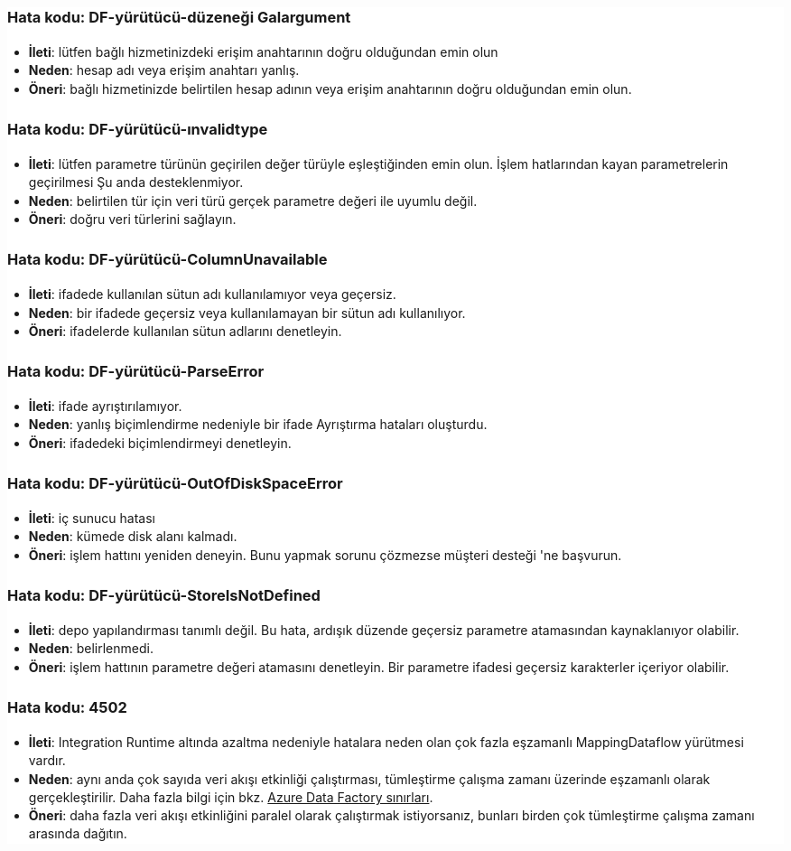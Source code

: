 ### <a name="error-code-df-executor-illegalargument"></a>Hata kodu: DF-yürütücü-düzeneği Galargument

- **İleti**: lütfen bağlı hizmetinizdeki erişim anahtarının doğru olduğundan emin olun
- **Neden**: hesap adı veya erişim anahtarı yanlış.
- **Öneri**: bağlı hizmetinizde belirtilen hesap adının veya erişim anahtarının doğru olduğundan emin olun. 

### <a name="error-code-df-executor-invalidtype"></a>Hata kodu: DF-yürütücü-ınvalidtype
- **İleti**: lütfen parametre türünün geçirilen değer türüyle eşleştiğinden emin olun. İşlem hatlarından kayan parametrelerin geçirilmesi Şu anda desteklenmiyor.
- **Neden**: belirtilen tür için veri türü gerçek parametre değeri ile uyumlu değil. 
- **Öneri**: doğru veri türlerini sağlayın.

### <a name="error-code-df-executor-columnunavailable"></a>Hata kodu: DF-yürütücü-ColumnUnavailable
- **İleti**: ifadede kullanılan sütun adı kullanılamıyor veya geçersiz.
- **Neden**: bir ifadede geçersiz veya kullanılamayan bir sütun adı kullanılıyor.
- **Öneri**: ifadelerde kullanılan sütun adlarını denetleyin.


### <a name="error-code-df-executor-parseerror"></a>Hata kodu: DF-yürütücü-ParseError
- **İleti**: ifade ayrıştırılamıyor.
- **Neden**: yanlış biçimlendirme nedeniyle bir ifade Ayrıştırma hataları oluşturdu. 
- **Öneri**: ifadedeki biçimlendirmeyi denetleyin.


 ### <a name="error-code-df-executor-outofdiskspaceerror"></a>Hata kodu: DF-yürütücü-OutOfDiskSpaceError
- **İleti**: iç sunucu hatası
- **Neden**: kümede disk alanı kalmadı.
- **Öneri**: işlem hattını yeniden deneyin. Bunu yapmak sorunu çözmezse müşteri desteği 'ne başvurun.


 ### <a name="error-code-df-executor-storeisnotdefined"></a>Hata kodu: DF-yürütücü-StoreIsNotDefined
- **İleti**: depo yapılandırması tanımlı değil. Bu hata, ardışık düzende geçersiz parametre atamasından kaynaklanıyor olabilir.
- **Neden**: belirlenmedi.
- **Öneri**: işlem hattının parametre değeri atamasını denetleyin. Bir parametre ifadesi geçersiz karakterler içeriyor olabilir.


### <a name="error-code-4502"></a>Hata kodu: 4502
- **İleti**: Integration Runtime altında azaltma nedeniyle hatalara neden olan çok fazla eşzamanlı MappingDataflow yürütmesi vardır.
- **Neden**: aynı anda çok sayıda veri akışı etkinliği çalıştırması, tümleştirme çalışma zamanı üzerinde eşzamanlı olarak gerçekleştirilir. Daha fazla bilgi için bkz. [Azure Data Factory sınırları](../azure-resource-manager/management/azure-subscription-service-limits.md#data-factory-limits).
- **Öneri**: daha fazla veri akışı etkinliğini paralel olarak çalıştırmak istiyorsanız, bunları birden çok tümleştirme çalışma zamanı arasında dağıtın.
